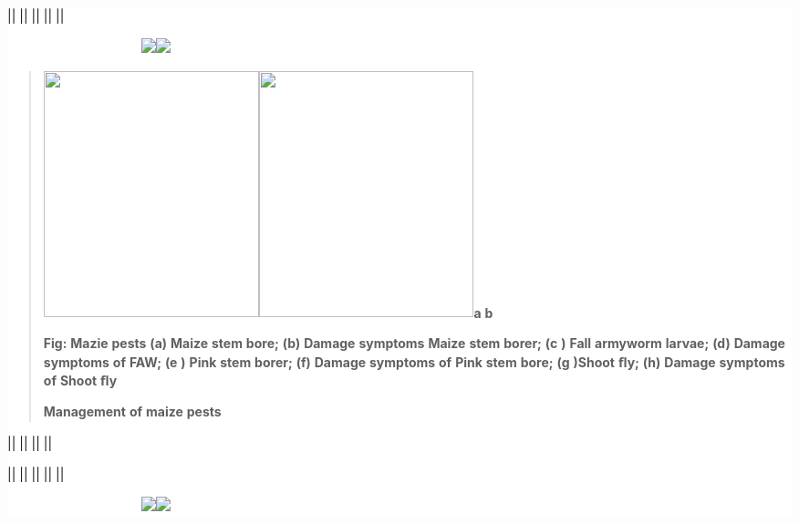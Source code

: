 ||
||
||
||
||

<img src="./zstttukb.png"
style="width:0.85069in;height:0.12413in" /><img src="./ye3nn4ix.png"
style="width:0.35156in;height:0.1059in" /><img src="./5n3lpufs.png"
style="width:0.32465in;height:0.11632in" /><img src="./f2heqb43.png" style="width:0.66667in" /><img src="./ny2lzquq.png" style="width:0.29253in" />

> <img src="./ikm53d5r.png"
> style="width:2.45791in;height:2.80969in" /><img src="./a1xk0njo.png"
> style="width:2.45559in;height:2.81805in" />**a** **b**
>
> **Fig:** **Mazie** **pests** **(a)** **Maize** **stem** **bore;**
> **(b)** **Damage** **symptoms** **Maize** **stem** **borer;** **(c**
> **)** **Fall** **armyworm** **larvae;** **(d)** **Damage**
> **symptoms** **of** **FAW;** **(e** **)** **Pink** **stem** **borer;**
> **(f)** **Damage** **symptoms** **of** **Pink** **stem** **bore;**
> **(g** **)Shoot** **ﬂy;** **(h)** **Damage** **symptoms** **of**
> **Shoot** **ﬂy**
>
> **Management** **of** **maize** **pests**

||
||
||
||

||
||
||
||
||

<img src="./eqebkoks.png"
style="width:0.85069in;height:0.12413in" /><img src="./mu0ykknt.png"
style="width:0.35156in;height:0.1059in" /><img src="./f2et2dez.png"
style="width:0.32465in;height:0.11632in" /><img src="./oxrpyi34.png" style="width:0.66667in" /><img src="./ag4hsrqz.png" style="width:0.29253in" />
